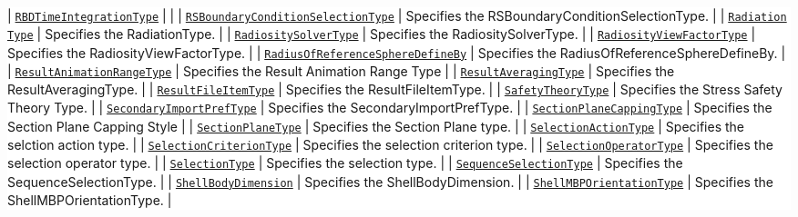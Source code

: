 | [`RBDTimeIntegrationType`](RBDTimeIntegrationType.md#RBDTimeIntegrationType)                                                                                     |                                                                                                                              |
| [`RSBoundaryConditionSelectionType`](RSBoundaryConditionSelectionType.md#RSBoundaryConditionSelectionType)                                                       | Specifies the RSBoundaryConditionSelectionType.                                                                              |
| [`RadiationType`](RadiationType.md#RadiationType)                                                                                                                | Specifies the RadiationType.                                                                                                 |
| [`RadiositySolverType`](RadiositySolverType.md#RadiositySolverType)                                                                                              | Specifies the RadiositySolverType.                                                                                           |
| [`RadiosityViewFactorType`](RadiosityViewFactorType.md#RadiosityViewFactorType)                                                                                  | Specifies the RadiosityViewFactorType.                                                                                       |
| [`RadiusOfReferenceSphereDefineBy`](RadiusOfReferenceSphereDefineBy.md#RadiusOfReferenceSphereDefineBy)                                                          | Specifies the RadiusOfReferenceSphereDefineBy.                                                                               |
| [`ResultAnimationRangeType`](ResultAnimationRangeType.md#ResultAnimationRangeType)                                                                               | Specifies the Result Animation Range Type                                                                                    |
| [`ResultAveragingType`](ResultAveragingType.md#ResultAveragingType)                                                                                              | Specifies the ResultAveragingType.                                                                                           |
| [`ResultFileItemType`](ResultFileItemType.md#ResultFileItemType)                                                                                                 | Specifies the ResultFileItemType.                                                                                            |
| [`SafetyTheoryType`](SafetyTheoryType.md#SafetyTheoryType)                                                                                                       | Specifies the Stress Safety Theory Type.                                                                                     |
| [`SecondaryImportPrefType`](SecondaryImportPrefType.md#SecondaryImportPrefType)                                                                                  | Specifies the SecondaryImportPrefType.                                                                                       |
| [`SectionPlaneCappingType`](SectionPlaneCappingType.md#SectionPlaneCappingType)                                                                                  | Specifies the Section Plane Capping Style                                                                                    |
| [`SectionPlaneType`](SectionPlaneType.md#SectionPlaneType)                                                                                                       | Specifies the Section Plane type.                                                                                            |
| [`SelectionActionType`](SelectionActionType.md#SelectionActionType)                                                                                              | Specifies the selction action type.                                                                                          |
| [`SelectionCriterionType`](SelectionCriterionType.md#SelectionCriterionType)                                                                                     | Specifies the selection criterion type.                                                                                      |
| [`SelectionOperatorType`](SelectionOperatorType.md#SelectionOperatorType)                                                                                        | Specifies the selection operator type.                                                                                       |
| [`SelectionType`](SelectionType.md#SelectionType)                                                                                                                | Specifies the selection type.                                                                                                |
| [`SequenceSelectionType`](SequenceSelectionType.md#SequenceSelectionType)                                                                                        | Specifies the SequenceSelectionType.                                                                                         |
| [`ShellBodyDimension`](ShellBodyDimension.md#ShellBodyDimension)                                                                                                 | Specifies the ShellBodyDimension.                                                                                            |
| [`ShellMBPOrientationType`](ShellMBPOrientationType.md#ShellMBPOrientationType)                                                                                  | Specifies the ShellMBPOrientationType.                                                                                       |